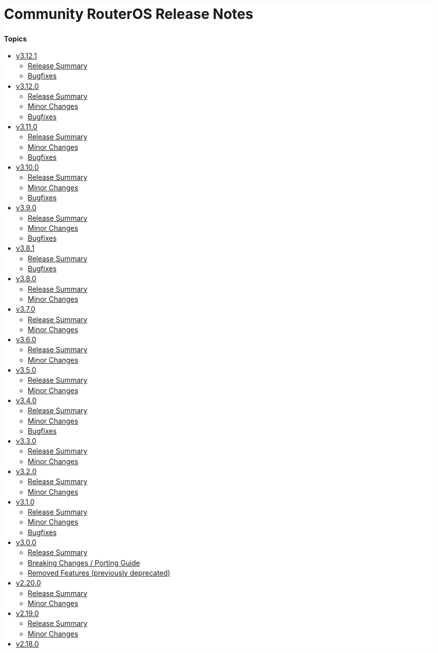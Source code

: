 # Community RouterOS Release Notes

**Topics**

- <a href="#v3-12-1">v3\.12\.1</a>
    - <a href="#release-summary">Release Summary</a>
    - <a href="#bugfixes">Bugfixes</a>
- <a href="#v3-12-0">v3\.12\.0</a>
    - <a href="#release-summary-1">Release Summary</a>
    - <a href="#minor-changes">Minor Changes</a>
    - <a href="#bugfixes-1">Bugfixes</a>
- <a href="#v3-11-0">v3\.11\.0</a>
    - <a href="#release-summary-2">Release Summary</a>
    - <a href="#minor-changes-1">Minor Changes</a>
    - <a href="#bugfixes-2">Bugfixes</a>
- <a href="#v3-10-0">v3\.10\.0</a>
    - <a href="#release-summary-3">Release Summary</a>
    - <a href="#minor-changes-2">Minor Changes</a>
    - <a href="#bugfixes-3">Bugfixes</a>
- <a href="#v3-9-0">v3\.9\.0</a>
    - <a href="#release-summary-4">Release Summary</a>
    - <a href="#minor-changes-3">Minor Changes</a>
    - <a href="#bugfixes-4">Bugfixes</a>
- <a href="#v3-8-1">v3\.8\.1</a>
    - <a href="#release-summary-5">Release Summary</a>
    - <a href="#bugfixes-5">Bugfixes</a>
- <a href="#v3-8-0">v3\.8\.0</a>
    - <a href="#release-summary-6">Release Summary</a>
    - <a href="#minor-changes-4">Minor Changes</a>
- <a href="#v3-7-0">v3\.7\.0</a>
    - <a href="#release-summary-7">Release Summary</a>
    - <a href="#minor-changes-5">Minor Changes</a>
- <a href="#v3-6-0">v3\.6\.0</a>
    - <a href="#release-summary-8">Release Summary</a>
    - <a href="#minor-changes-6">Minor Changes</a>
- <a href="#v3-5-0">v3\.5\.0</a>
    - <a href="#release-summary-9">Release Summary</a>
    - <a href="#minor-changes-7">Minor Changes</a>
- <a href="#v3-4-0">v3\.4\.0</a>
    - <a href="#release-summary-10">Release Summary</a>
    - <a href="#minor-changes-8">Minor Changes</a>
    - <a href="#bugfixes-6">Bugfixes</a>
- <a href="#v3-3-0">v3\.3\.0</a>
    - <a href="#release-summary-11">Release Summary</a>
    - <a href="#minor-changes-9">Minor Changes</a>
- <a href="#v3-2-0">v3\.2\.0</a>
    - <a href="#release-summary-12">Release Summary</a>
    - <a href="#minor-changes-10">Minor Changes</a>
- <a href="#v3-1-0">v3\.1\.0</a>
    - <a href="#release-summary-13">Release Summary</a>
    - <a href="#minor-changes-11">Minor Changes</a>
    - <a href="#bugfixes-7">Bugfixes</a>
- <a href="#v3-0-0">v3\.0\.0</a>
    - <a href="#release-summary-14">Release Summary</a>
    - <a href="#breaking-changes--porting-guide">Breaking Changes / Porting Guide</a>
    - <a href="#removed-features-previously-deprecated">Removed Features \(previously deprecated\)</a>
- <a href="#v2-20-0">v2\.20\.0</a>
    - <a href="#release-summary-15">Release Summary</a>
    - <a href="#minor-changes-12">Minor Changes</a>
- <a href="#v2-19-0">v2\.19\.0</a>
    - <a href="#release-summary-16">Release Summary</a>
    - <a href="#minor-changes-13">Minor Changes</a>
- <a href="#v2-18-0">v2\.18\.0</a>